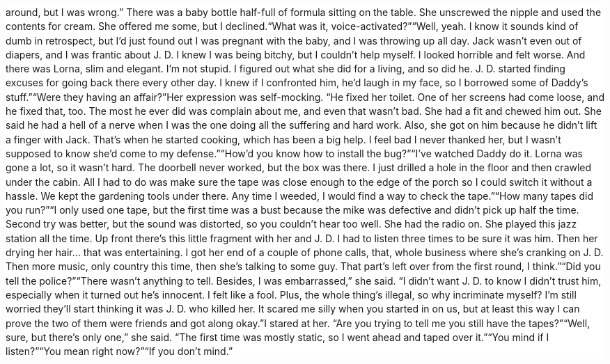 around, but I was wrong.” There was a baby bottle half-full of formula sitting on the table. She unscrewed the nipple and used the contents for cream. She offered me some, but I declined.“What was it, voice-activated?”“Well, yeah. I know it sounds kind of dumb in retrospect, but I’d just found out I was pregnant with the baby, and I was throwing up all day. Jack wasn’t even out of diapers, and I was frantic about J. D. I knew I was being bitchy, but I couldn’t help myself. I looked horrible and felt worse. And there was Lorna, slim and elegant. I’m not stupid. I figured out what she did for a living, and so did he. J. D. started finding excuses for going back there every other day. I knew if I confronted him, he’d laugh in my face, so I borrowed some of Daddy’s stuff.”“Were they having an affair?”Her expression was self-mocking. “He fixed her toilet. One of her screens had come loose, and he fixed that, too. The most he ever did was complain about me, and even that wasn’t bad. She had a fit and chewed him out. She said he had a hell of a nerve when I was the one doing all the suffering and hard work. Also, she got on him because he didn’t lift a finger with Jack. That’s when he started cooking, which has been a big help. I feel bad I never thanked her, but I wasn’t supposed to know she’d come to my defense.”“How’d you know how to install the bug?”“I’ve watched Daddy do it. Lorna was gone a lot, so it wasn’t hard. The doorbell never worked, but the box was there. I just drilled a hole in the floor and then crawled under the cabin. All I had to do was make sure the tape was close enough to the edge of the porch so I could switch it without a hassle. We kept the gardening tools under there. Any time I weeded, I would find a way to check the tape.”“How many tapes did you run?”“I only used one tape, but the first time was a bust because the mike was defective and didn’t pick up half the time. Second try was better, but the sound was distorted, so you couldn’t hear too well. She had the radio on. She played this jazz station all the time. Up front there’s this little fragment with her and J. D. I had to listen three times to be sure it was him. Then her drying her hair... that was entertaining. I got her end of a couple of phone calls, that, whole business where she’s cranking on J. D. Then more music, only country this time, then she’s talking to some guy. That part’s left over from the first round, I think.”“Did you tell the police?”“There wasn’t anything to tell. Besides, I was embarrassed,” she said. “I didn’t want J. D. to know I didn’t trust him, especially when it turned out he’s innocent. I felt like a fool. Plus, the whole thing’s illegal, so why incriminate myself? I’m still worried they’ll start thinking it was J. D. who killed her. It scared me silly when you started in on us, but at least this way I can prove the two of them were friends and got along okay.”I stared at her. “Are you trying to tell me you still have the tapes?”“Well, sure, but there’s only one,” she said. “The first time was mostly static, so I went ahead and taped over it.”“You mind if I listen?”“You mean right now?”“If you don’t mind.”
